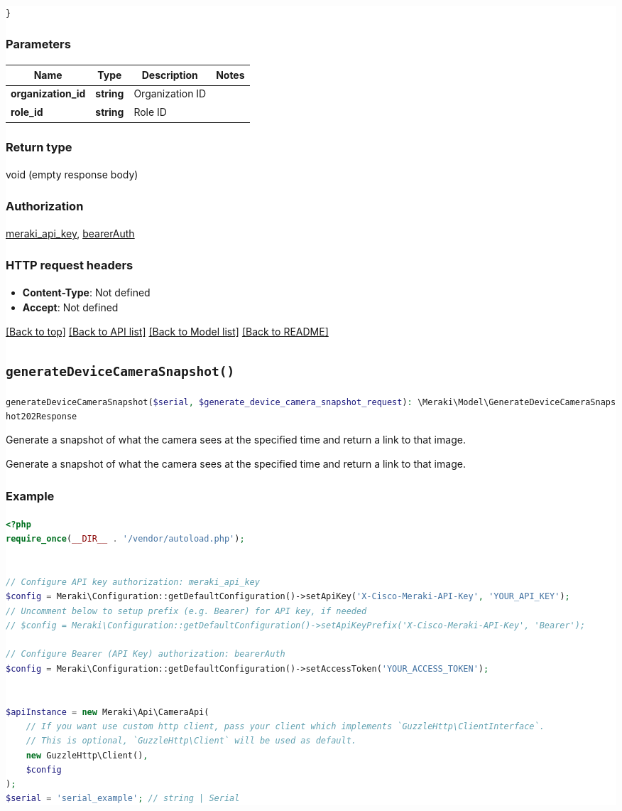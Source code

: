 ```php
}
```

### Parameters

| Name | Type | Description  | Notes |
| ------------- | ------------- | ------------- | ------------- |
| **organization_id** | **string**| Organization ID | |
| **role_id** | **string**| Role ID | |

### Return type

void (empty response body)

### Authorization

[meraki_api_key](../../README.md#meraki_api_key), [bearerAuth](../../README.md#bearerAuth)

### HTTP request headers

- **Content-Type**: Not defined
- **Accept**: Not defined

[[Back to top]](#) [[Back to API list]](../../README.md#endpoints)
[[Back to Model list]](../../README.md#models)
[[Back to README]](../../README.md)

## `generateDeviceCameraSnapshot()`

```php
generateDeviceCameraSnapshot($serial, $generate_device_camera_snapshot_request): \Meraki\Model\GenerateDeviceCameraSnapshot202Response
```

Generate a snapshot of what the camera sees at the specified time and return a link to that image.

Generate a snapshot of what the camera sees at the specified time and return a link to that image.

### Example

```php
<?php
require_once(__DIR__ . '/vendor/autoload.php');


// Configure API key authorization: meraki_api_key
$config = Meraki\Configuration::getDefaultConfiguration()->setApiKey('X-Cisco-Meraki-API-Key', 'YOUR_API_KEY');
// Uncomment below to setup prefix (e.g. Bearer) for API key, if needed
// $config = Meraki\Configuration::getDefaultConfiguration()->setApiKeyPrefix('X-Cisco-Meraki-API-Key', 'Bearer');

// Configure Bearer (API Key) authorization: bearerAuth
$config = Meraki\Configuration::getDefaultConfiguration()->setAccessToken('YOUR_ACCESS_TOKEN');


$apiInstance = new Meraki\Api\CameraApi(
    // If you want use custom http client, pass your client which implements `GuzzleHttp\ClientInterface`.
    // This is optional, `GuzzleHttp\Client` will be used as default.
    new GuzzleHttp\Client(),
    $config
);
$serial = 'serial_example'; // string | Serial
```
